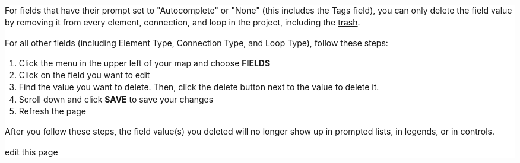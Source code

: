 For fields that have their prompt set to "Autocomplete" or "None" (this includes the Tags field), you can only delete the field value by removing it from every element, connection, and loop in the project, including the [trash](/overview/kumus-architecture.html#trash).

For all other fields (including Element Type, Connection Type, and Loop Type), follow these steps:
1. Click the menu in the upper left of your map and choose **FIELDS**
1. Click on the field you want to edit
1. Find the value you want to delete. Then, click the delete button <i class="fa fa-ban">  </i> next to the value to delete it.
1. Scroll down and click **SAVE** to save your changes
1. Refresh the page

After you follow these steps, the field value(s) you deleted will no longer show up in prompted lists, in legends, or in controls.


<span class="edit-link"><a href="https://github.com/kumu/docs/blob/master/guides/fields.md" target="_blank"><i class="fa fa-github"></i> edit this page</a></span>
